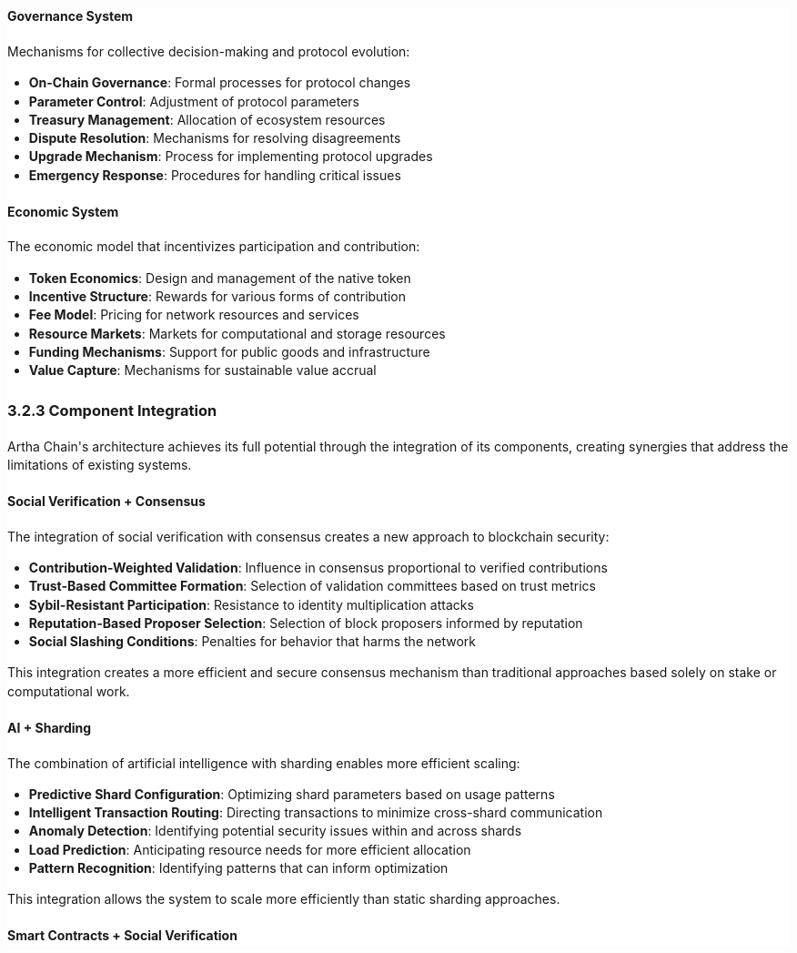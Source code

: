 #### Governance System

Mechanisms for collective decision-making and protocol evolution:

- **On-Chain Governance**: Formal processes for protocol changes
- **Parameter Control**: Adjustment of protocol parameters
- **Treasury Management**: Allocation of ecosystem resources
- **Dispute Resolution**: Mechanisms for resolving disagreements
- **Upgrade Mechanism**: Process for implementing protocol upgrades
- **Emergency Response**: Procedures for handling critical issues

#### Economic System

The economic model that incentivizes participation and contribution:

- **Token Economics**: Design and management of the native token
- **Incentive Structure**: Rewards for various forms of contribution
- **Fee Model**: Pricing for network resources and services
- **Resource Markets**: Markets for computational and storage resources
- **Funding Mechanisms**: Support for public goods and infrastructure
- **Value Capture**: Mechanisms for sustainable value accrual

### 3.2.3 Component Integration

Artha Chain's architecture achieves its full potential through the integration of its components, creating synergies that address the limitations of existing systems.

#### Social Verification + Consensus

The integration of social verification with consensus creates a new approach to blockchain security:

- **Contribution-Weighted Validation**: Influence in consensus proportional to verified contributions
- **Trust-Based Committee Formation**: Selection of validation committees based on trust metrics
- **Sybil-Resistant Participation**: Resistance to identity multiplication attacks
- **Reputation-Based Proposer Selection**: Selection of block proposers informed by reputation
- **Social Slashing Conditions**: Penalties for behavior that harms the network

This integration creates a more efficient and secure consensus mechanism than traditional approaches based solely on stake or computational work.

#### AI + Sharding

The combination of artificial intelligence with sharding enables more efficient scaling:

- **Predictive Shard Configuration**: Optimizing shard parameters based on usage patterns
- **Intelligent Transaction Routing**: Directing transactions to minimize cross-shard communication
- **Anomaly Detection**: Identifying potential security issues within and across shards
- **Load Prediction**: Anticipating resource needs for more efficient allocation
- **Pattern Recognition**: Identifying patterns that can inform optimization

This integration allows the system to scale more efficiently than static sharding approaches.

#### Smart Contracts + Social Verification
